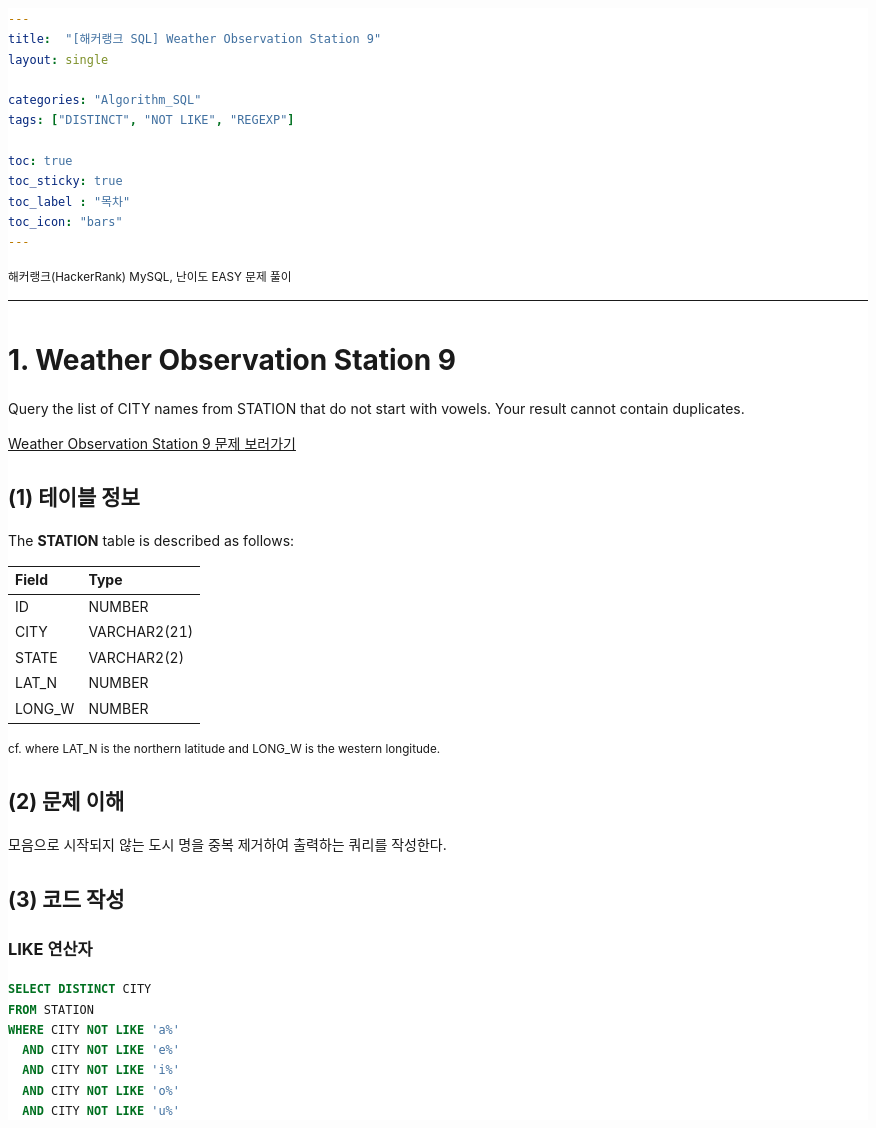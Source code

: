 ```yaml
---
title:  "[해커랭크 SQL] Weather Observation Station 9"
layout: single

categories: "Algorithm_SQL"
tags: ["DISTINCT", "NOT LIKE", "REGEXP"]

toc: true
toc_sticky: true
toc_label : "목차"
toc_icon: "bars"
---
```


<small>해커랭크(HackerRank) MySQL, 난이도 EASY 문제 풀이</small>

***

# 1. Weather Observation Station 9
Query the list of CITY names from STATION that do not start with vowels. Your result cannot contain duplicates.

[Weather Observation Station 9 문제 보러가기](https://www.hackerrank.com/challenges/weather-observation-station-9/problem?isFullScreen=true)

## (1) 테이블 정보
The **STATION** table is described as follows:

|Field|Type|
|:----|:---|
|ID| NUMBER|
|CITY| VARCHAR2(21)|
|STATE| VARCHAR2(2)|
|LAT_N |NUMBER|
|LONG_W| NUMBER|

<small>cf. where LAT_N is the northern latitude and LONG_W is the western longitude.</small>

## (2) 문제 이해
모음으로 시작되지 않는 도시 명을 중복 제거하여 출력하는 쿼리를 작성한다.

## (3) 코드 작성
### LIKE 연산자
```sql
SELECT DISTINCT CITY
FROM STATION
WHERE CITY NOT LIKE 'a%'
  AND CITY NOT LIKE 'e%'
  AND CITY NOT LIKE 'i%'
  AND CITY NOT LIKE 'o%'
  AND CITY NOT LIKE 'u%'
```
